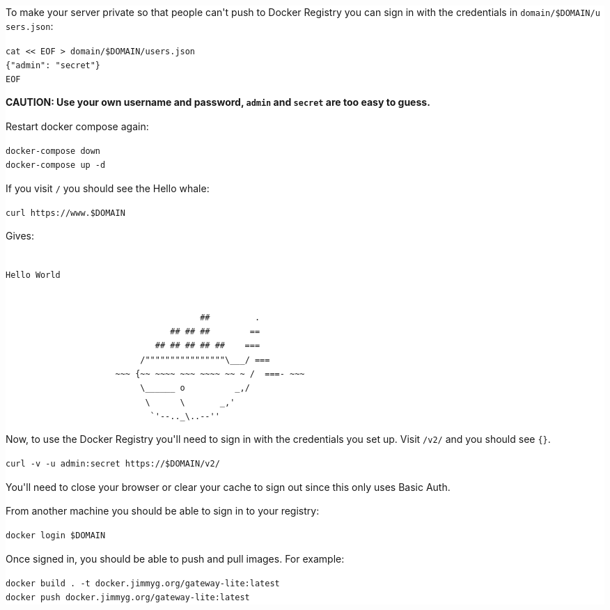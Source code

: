 To make your server private so that people can't push to Docker Registry you
can sign in with the credentials in `domain/$DOMAIN/users.json`:

```
cat << EOF > domain/$DOMAIN/users.json
{"admin": "secret"}
EOF
```

**CAUTION: Use your own username and password, `admin` and `secret` are too
easy to guess.**

Restart docker compose again:

```
docker-compose down
docker-compose up -d
```

If you visit `/` you should see the Hello whale:

```
curl https://www.$DOMAIN
```

Gives:

```

Hello World


                                       ##         .
                                 ## ## ##        ==
                              ## ## ## ## ##    ===
                           /""""""""""""""""\___/ ===
                      ~~~ {~~ ~~~~ ~~~ ~~~~ ~~ ~ /  ===- ~~~
                           \______ o          _,/
                            \      \       _,'
                             `'--.._\..--''
```


Now, to use the Docker Registry you'll need to sign in with the credentials you set up. Visit `/v2/` and you should see `{}`.

```
curl -v -u admin:secret https://$DOMAIN/v2/
```

You'll need to close your browser or clear your cache to sign out since this only uses Basic Auth.

From another machine you should be able to sign in to your registry:

```
docker login $DOMAIN
```

Once signed in, you should be able to push and pull images. For example:

```
docker build . -t docker.jimmyg.org/gateway-lite:latest
docker push docker.jimmyg.org/gateway-lite:latest
```
